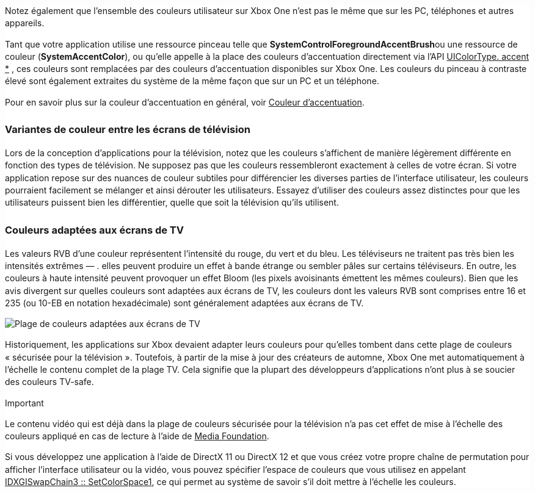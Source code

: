 Notez également que l’ensemble des couleurs utilisateur sur Xbox One n’est pas le même que sur les PC, téléphones et autres appareils.

Tant que votre application utilise une ressource pinceau telle que **SystemControlForegroundAccentBrush**ou une ressource de couleur (**SystemAccentColor**), ou qu’elle appelle à la place des couleurs d’accentuation directement via l’API [UIColorType. accent *](https://docs.microsoft.com/uwp/api/Windows.UI.ViewManagement.UIColorType) , ces couleurs sont remplacées par des couleurs d’accentuation disponibles sur Xbox One. Les couleurs du pinceau à contraste élevé sont également extraites du système de la même façon que sur un PC et un téléphone.

Pour en savoir plus sur la couleur d’accentuation en général, voir [Couleur d’accentuation](../style/color.md#accent-color).

### <a name="color-variance-among-tvs"></a>Variantes de couleur entre les écrans de télévision

Lors de la conception d’applications pour la télévision, notez que les couleurs s’affichent de manière légèrement différente en fonction des types de télévision. Ne supposez pas que les couleurs ressembleront exactement à celles de votre écran. Si votre application repose sur des nuances de couleur subtiles pour différencier les diverses parties de l’interface utilisateur, les couleurs pourraient facilement se mélanger et ainsi dérouter les utilisateurs. Essayez d’utiliser des couleurs assez distinctes pour que les utilisateurs puissent bien les différentier, quelle que soit la télévision qu’ils utilisent.

### <a name="tv-safe-colors"></a>Couleurs adaptées aux écrans de TV

Les valeurs RVB d’une couleur représentent l’intensité du rouge, du vert et du bleu. Les téléviseurs ne traitent pas très bien les intensités extrêmes &mdash; . elles peuvent produire un effet à bande étrange ou sembler pâles sur certains téléviseurs. En outre, les couleurs à haute intensité peuvent provoquer un effet Bloom (les pixels avoisinants émettent les mêmes couleurs). Bien que les avis divergent sur quelles couleurs sont adaptées aux écrans de TV, les couleurs dont les valeurs RVB sont comprises entre 16 et 235 (ou 10-EB en notation hexadécimale) sont généralement adaptées aux écrans de TV.

![Plage de couleurs adaptées aux écrans de TV](images/designing-for-tv/tv-safe-colors-2.png)

Historiquement, les applications sur Xbox devaient adapter leurs couleurs pour qu’elles tombent dans cette plage de couleurs « sécurisée pour la télévision ». Toutefois, à partir de la mise à jour des créateurs de automne, Xbox One met automatiquement à l’échelle le contenu complet de la plage TV. Cela signifie que la plupart des développeurs d’applications n’ont plus à se soucier des couleurs TV-safe.

> [!IMPORTANT]
> Le contenu vidéo qui est déjà dans la plage de couleurs sécurisée pour la télévision n’a pas cet effet de mise à l’échelle des couleurs appliqué en cas de lecture à l’aide de [Media Foundation](https://docs.microsoft.com/windows/desktop/medfound/microsoft-media-foundation-sdk).

Si vous développez une application à l’aide de DirectX 11 ou DirectX 12 et que vous créez votre propre chaîne de permutation pour afficher l’interface utilisateur ou la vidéo, vous pouvez spécifier l’espace de couleurs que vous utilisez en appelant [IDXGISwapChain3 :: SetColorSpace1](https://docs.microsoft.com/windows/desktop/api/dxgi1_4/nf-dxgi1_4-idxgiswapchain3-setcolorspace1), ce qui permet au système de savoir s’il doit mettre à l’échelle les couleurs.
